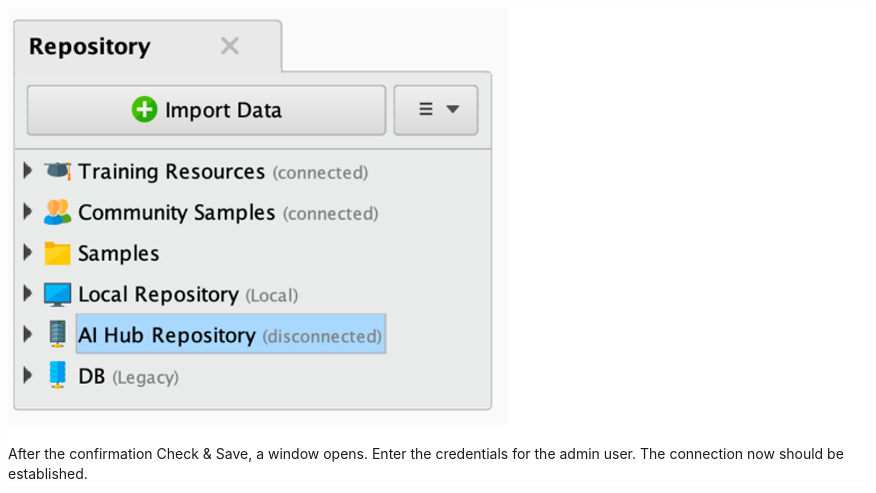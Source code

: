 <img src="assets/imgs/repo_aihub.png" alt="View Repository" width="500px"/>

After the confirmation Check & Save, a window opens. Enter the credentials for the admin user. The connection now should be established.

